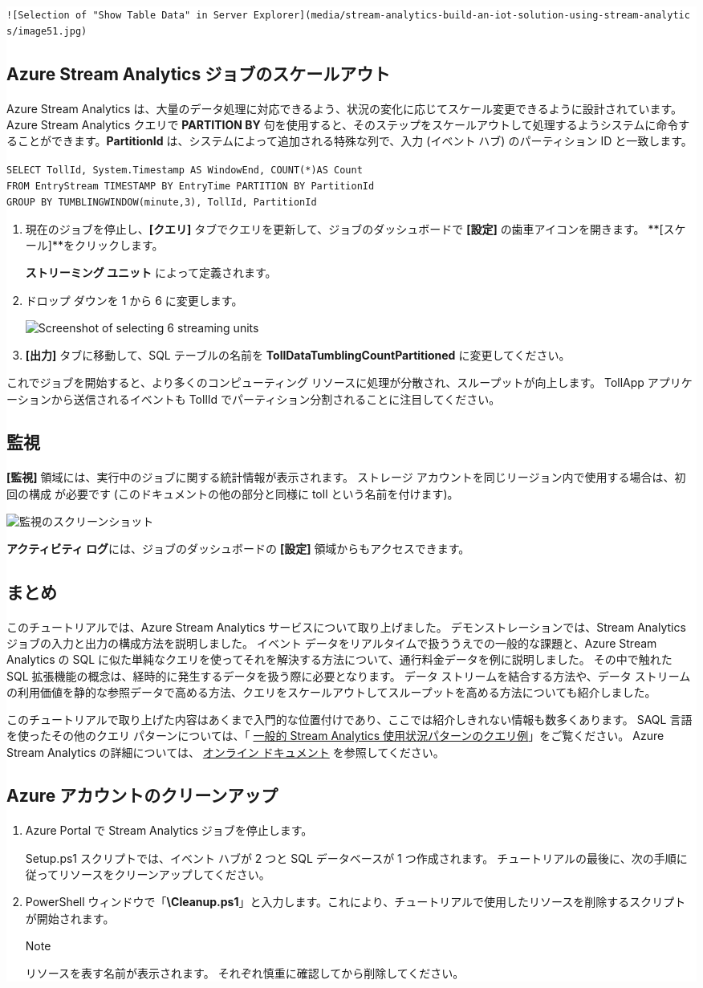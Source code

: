     ![Selection of "Show Table Data" in Server Explorer](media/stream-analytics-build-an-iot-solution-using-stream-analytics/image51.jpg)

## <a name="scale-out-azure-stream-analytics-jobs"></a>Azure Stream Analytics ジョブのスケールアウト
Azure Stream Analytics は、大量のデータ処理に対応できるよう、状況の変化に応じてスケール変更できるように設計されています。 Azure Stream Analytics クエリで **PARTITION BY** 句を使用すると、そのステップをスケールアウトして処理するようシステムに命令することができます。**PartitionId** は、システムによって追加される特殊な列で、入力 (イベント ハブ) のパーティション ID と一致します。

    SELECT TollId, System.Timestamp AS WindowEnd, COUNT(*)AS Count
    FROM EntryStream TIMESTAMP BY EntryTime PARTITION BY PartitionId
    GROUP BY TUMBLINGWINDOW(minute,3), TollId, PartitionId

1. 現在のジョブを停止し、**[クエリ]** タブでクエリを更新して、ジョブのダッシュボードで **[設定]** の歯車アイコンを開きます。 **[スケール]**をクリックします。
   
    **ストリーミング ユニット** によって定義されます。
2. ドロップ ダウンを 1 から 6 に変更します。
   
    ![Screenshot of selecting 6 streaming units](media/stream-analytics-build-an-iot-solution-using-stream-analytics/image52.png)
3. **[出力]** タブに移動して、SQL テーブルの名前を **TollDataTumblingCountPartitioned** に変更してください。

これでジョブを開始すると、より多くのコンピューティング リソースに処理が分散され、スループットが向上します。 TollApp アプリケーションから送信されるイベントも TollId でパーティション分割されることに注目してください。

## <a name="monitor"></a>監視
**[監視]** 領域には、実行中のジョブに関する統計情報が表示されます。 ストレージ アカウントを同じリージョン内で使用する場合は、初回の構成 が必要です (このドキュメントの他の部分と同様に toll という名前を付けます)。   

![監視のスクリーンショット](media/stream-analytics-build-an-iot-solution-using-stream-analytics/monitoring.png)

**アクティビティ ログ**には、ジョブのダッシュボードの **[設定]** 領域からもアクセスできます。


## <a name="conclusion"></a>まとめ
このチュートリアルでは、Azure Stream Analytics サービスについて取り上げました。 デモンストレーションでは、Stream Analytics ジョブの入力と出力の構成方法を説明しました。 イベント データをリアルタイムで扱ううえでの一般的な課題と、Azure Stream Analytics の SQL に似た単純なクエリを使ってそれを解決する方法について、通行料金データを例に説明しました。 その中で触れた SQL 拡張機能の概念は、経時的に発生するデータを扱う際に必要となります。 データ ストリームを結合する方法や、データ ストリームの利用価値を静的な参照データで高める方法、クエリをスケールアウトしてスループットを高める方法についても紹介しました。

このチュートリアルで取り上げた内容はあくまで入門的な位置付けであり、ここでは紹介しきれない情報も数多くあります。 SAQL 言語を使ったその他のクエリ パターンについては、「 [一般的 Stream Analytics 使用状況パターンのクエリ例](stream-analytics-stream-analytics-query-patterns.md)」をご覧ください。
Azure Stream Analytics の詳細については、 [オンライン ドキュメント](https://azure.microsoft.com/documentation/services/stream-analytics/) を参照してください。

## <a name="clean-up-your-azure-account"></a>Azure アカウントのクリーンアップ
1. Azure Portal で Stream Analytics ジョブを停止します。
   
    Setup.ps1 スクリプトでは、イベント ハブが 2 つと SQL データベースが 1 つ作成されます。 チュートリアルの最後に、次の手順に従ってリソースをクリーンアップしてください。
2. PowerShell ウィンドウで「**\\Cleanup.ps1**」と入力します。これにより、チュートリアルで使用したリソースを削除するスクリプトが開始されます。
   
   > [!NOTE]
   > リソースを表す名前が表示されます。 それぞれ慎重に確認してから削除してください。
   > 
   > 



